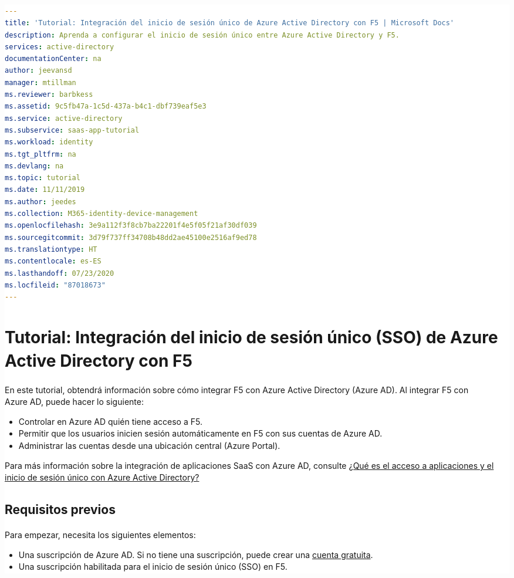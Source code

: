 ```yaml
---
title: 'Tutorial: Integración del inicio de sesión único de Azure Active Directory con F5 | Microsoft Docs'
description: Aprenda a configurar el inicio de sesión único entre Azure Active Directory y F5.
services: active-directory
documentationCenter: na
author: jeevansd
manager: mtillman
ms.reviewer: barbkess
ms.assetid: 9c5fb47a-1c5d-437a-b4c1-dbf739eaf5e3
ms.service: active-directory
ms.subservice: saas-app-tutorial
ms.workload: identity
ms.tgt_pltfrm: na
ms.devlang: na
ms.topic: tutorial
ms.date: 11/11/2019
ms.author: jeedes
ms.collection: M365-identity-device-management
ms.openlocfilehash: 3e9a112f3f8cb7ba22201f4e5f05f21af30df039
ms.sourcegitcommit: 3d79f737ff34708b48dd2ae45100e2516af9ed78
ms.translationtype: HT
ms.contentlocale: es-ES
ms.lasthandoff: 07/23/2020
ms.locfileid: "87018673"
---
```

# <a name="tutorial-azure-active-directory-ad-single-sign-on-sso-integration-with-f5"></a>Tutorial: Integración del inicio de sesión único (SSO) de Azure Active Directory con F5

En este tutorial, obtendrá información sobre cómo integrar F5 con Azure Active Directory (Azure AD). Al integrar F5 con Azure AD, puede hacer lo siguiente:

* Controlar en Azure AD quién tiene acceso a F5.
* Permitir que los usuarios inicien sesión automáticamente en F5 con sus cuentas de Azure AD.
* Administrar las cuentas desde una ubicación central (Azure Portal).

Para más información sobre la integración de aplicaciones SaaS con Azure AD, consulte [¿Qué es el acceso a aplicaciones y el inicio de sesión único con Azure Active Directory?](https://docs.microsoft.com/azure/active-directory/active-directory-appssoaccess-whatis)

## <a name="prerequisites"></a>Requisitos previos

Para empezar, necesita los siguientes elementos:

* Una suscripción de Azure AD. Si no tiene una suscripción, puede crear una [cuenta gratuita](https://azure.microsoft.com/free/).
* Una suscripción habilitada para el inicio de sesión único (SSO) en F5.
